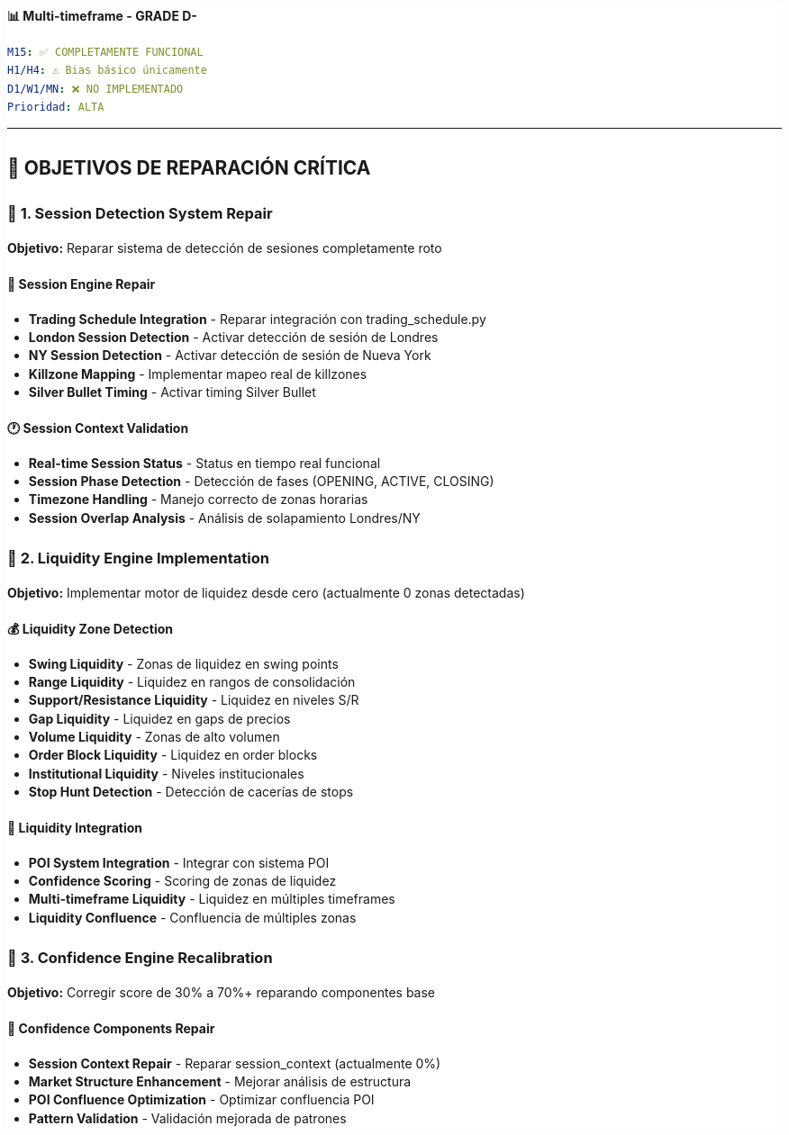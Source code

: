 #### **📊 Multi-timeframe - GRADE D-**
```yaml
M15: ✅ COMPLETAMENTE FUNCIONAL
H1/H4: ⚠️ Bias básico únicamente
D1/W1/MN: ❌ NO IMPLEMENTADO
Prioridad: ALTA
```

---

## 🎯 **OBJETIVOS DE REPARACIÓN CRÍTICA**

### 🚨 **1. Session Detection System Repair**
**Objetivo:** Reparar sistema de detección de sesiones completamente roto

#### 🔧 Session Engine Repair
- **Trading Schedule Integration** - Reparar integración con trading_schedule.py
- **London Session Detection** - Activar detección de sesión de Londres
- **NY Session Detection** - Activar detección de sesión de Nueva York
- **Killzone Mapping** - Implementar mapeo real de killzones
- **Silver Bullet Timing** - Activar timing Silver Bullet

#### 🕐 Session Context Validation
- **Real-time Session Status** - Status en tiempo real funcional
- **Session Phase Detection** - Detección de fases (OPENING, ACTIVE, CLOSING)
- **Timezone Handling** - Manejo correcto de zonas horarias
- **Session Overlap Analysis** - Análisis de solapamiento Londres/NY

### 🚨 **2. Liquidity Engine Implementation**
**Objetivo:** Implementar motor de liquidez desde cero (actualmente 0 zonas detectadas)

#### 💰 Liquidity Zone Detection
- **Swing Liquidity** - Zonas de liquidez en swing points
- **Range Liquidity** - Liquidez en rangos de consolidación
- **Support/Resistance Liquidity** - Liquidez en niveles S/R
- **Gap Liquidity** - Liquidez en gaps de precios
- **Volume Liquidity** - Zonas de alto volumen
- **Order Block Liquidity** - Liquidez en order blocks
- **Institutional Liquidity** - Niveles institucionales
- **Stop Hunt Detection** - Detección de cacerías de stops

#### 🎯 Liquidity Integration
- **POI System Integration** - Integrar con sistema POI
- **Confidence Scoring** - Scoring de zonas de liquidez
- **Multi-timeframe Liquidity** - Liquidez en múltiples timeframes
- **Liquidity Confluence** - Confluencia de múltiples zonas

### 🚨 **3. Confidence Engine Recalibration**
**Objetivo:** Corregir score de 30% a 70%+ reparando componentes base

#### 🎯 Confidence Components Repair
- **Session Context Repair** - Reparar session_context (actualmente 0%)
- **Market Structure Enhancement** - Mejorar análisis de estructura
- **POI Confluence Optimization** - Optimizar confluencia POI
- **Pattern Validation** - Validación mejorada de patrones

